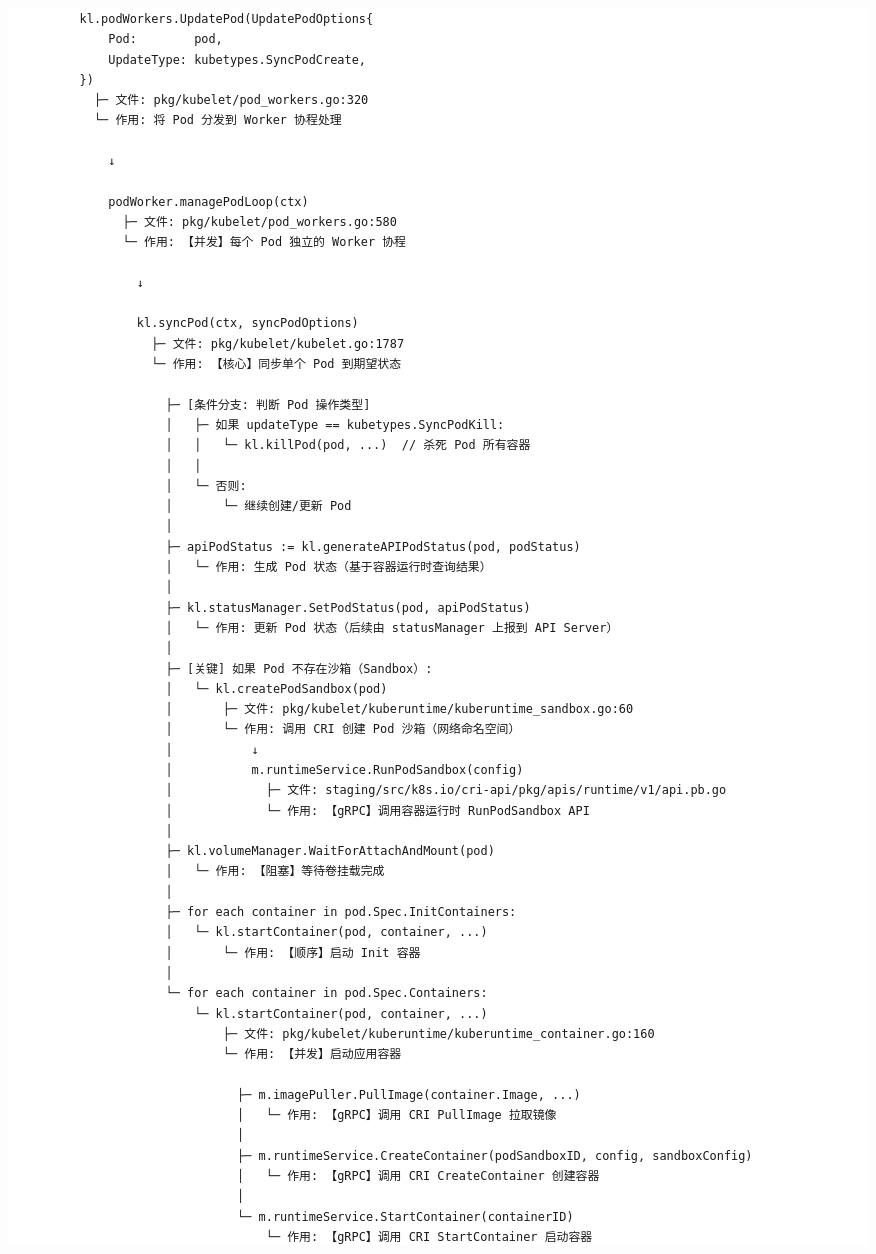 ```
          kl.podWorkers.UpdatePod(UpdatePodOptions{
              Pod:        pod,
              UpdateType: kubetypes.SyncPodCreate,
          })
            ├─ 文件: pkg/kubelet/pod_workers.go:320
            └─ 作用: 将 Pod 分发到 Worker 协程处理

              ↓

              podWorker.managePodLoop(ctx)
                ├─ 文件: pkg/kubelet/pod_workers.go:580
                └─ 作用: 【并发】每个 Pod 独立的 Worker 协程

                  ↓

                  kl.syncPod(ctx, syncPodOptions)
                    ├─ 文件: pkg/kubelet/kubelet.go:1787
                    └─ 作用: 【核心】同步单个 Pod 到期望状态

                      ├─ [条件分支: 判断 Pod 操作类型]
                      │   ├─ 如果 updateType == kubetypes.SyncPodKill:
                      │   │   └─ kl.killPod(pod, ...)  // 杀死 Pod 所有容器
                      │   │
                      │   └─ 否则:
                      │       └─ 继续创建/更新 Pod
                      │
                      ├─ apiPodStatus := kl.generateAPIPodStatus(pod, podStatus)
                      │   └─ 作用: 生成 Pod 状态（基于容器运行时查询结果）
                      │
                      ├─ kl.statusManager.SetPodStatus(pod, apiPodStatus)
                      │   └─ 作用: 更新 Pod 状态（后续由 statusManager 上报到 API Server）
                      │
                      ├─ [关键] 如果 Pod 不存在沙箱（Sandbox）:
                      │   └─ kl.createPodSandbox(pod)
                      │       ├─ 文件: pkg/kubelet/kuberuntime/kuberuntime_sandbox.go:60
                      │       └─ 作用: 调用 CRI 创建 Pod 沙箱（网络命名空间）
                      │           ↓
                      │           m.runtimeService.RunPodSandbox(config)
                      │             ├─ 文件: staging/src/k8s.io/cri-api/pkg/apis/runtime/v1/api.pb.go
                      │             └─ 作用: 【gRPC】调用容器运行时 RunPodSandbox API
                      │
                      ├─ kl.volumeManager.WaitForAttachAndMount(pod)
                      │   └─ 作用: 【阻塞】等待卷挂载完成
                      │
                      ├─ for each container in pod.Spec.InitContainers:
                      │   └─ kl.startContainer(pod, container, ...)
                      │       └─ 作用: 【顺序】启动 Init 容器
                      │
                      └─ for each container in pod.Spec.Containers:
                          └─ kl.startContainer(pod, container, ...)
                              ├─ 文件: pkg/kubelet/kuberuntime/kuberuntime_container.go:160
                              └─ 作用: 【并发】启动应用容器

                                ├─ m.imagePuller.PullImage(container.Image, ...)
                                │   └─ 作用: 【gRPC】调用 CRI PullImage 拉取镜像
                                │
                                ├─ m.runtimeService.CreateContainer(podSandboxID, config, sandboxConfig)
                                │   └─ 作用: 【gRPC】调用 CRI CreateContainer 创建容器
                                │
                                └─ m.runtimeService.StartContainer(containerID)
                                    └─ 作用: 【gRPC】调用 CRI StartContainer 启动容器
```